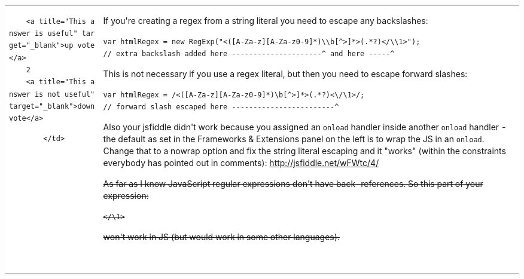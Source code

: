   

<div id="answer-15458922">
    <table>
        <tbody><tr>
            <td>
                

<div>
        
        <a title="This answer is useful" target="_blank">up vote</a>
        2
        <a title="This answer is not useful" target="_blank">down vote</a>




</div>

            </td>
            


<td>
    <div>
<p>If you're creating a regex from a string literal you need to escape any backslashes:</p>

<pre><code>var htmlRegex = new RegExp("&lt;([A-Za-z][A-Za-z0-9]*)\\b[^&gt;]*&gt;(.*?)&lt;/\\1&gt;");
// extra backslash added here ---------------------^ and here -----^</code></pre>

<p>This is not necessary if you use a regex literal, but then you need to escape forward slashes:</p>

<pre><code>var htmlRegex = /&lt;([A-Za-z][A-Za-z0-9]*)\b[^&gt;]*&gt;(.*?)&lt;\/\1&gt;/;
// forward slash escaped here ------------------------^</code></pre>

<p>Also your jsfiddle didn't work because you assigned an <code>onload</code> handler inside another <code>onload</code> handler - the default as set in the Frameworks & Extensions panel on the left is to wrap the JS in an <code>onload</code>. Change that to a nowrap option and fix the string literal escaping and it "works" (within the constraints everybody has pointed out in comments): <a href="http://jsfiddle.net/wFWtc/4/" target="_blank">http://jsfiddle.net/wFWtc/4/</a></p>

<p><s>As far as I know JavaScript regular expressions don't have back-references. So this part of your expression:</s></p><s>

<pre><code>&lt;/\1&gt;</code></pre>

</s><p><s>won't work in JS (but would work in some other languages).</s></p>
    </div>
    
</td>
        </tr>
    
<tr>
    <td></td>
    <td>
	    <div id="comments-15458922">
		        <table>
                    <tbody>
